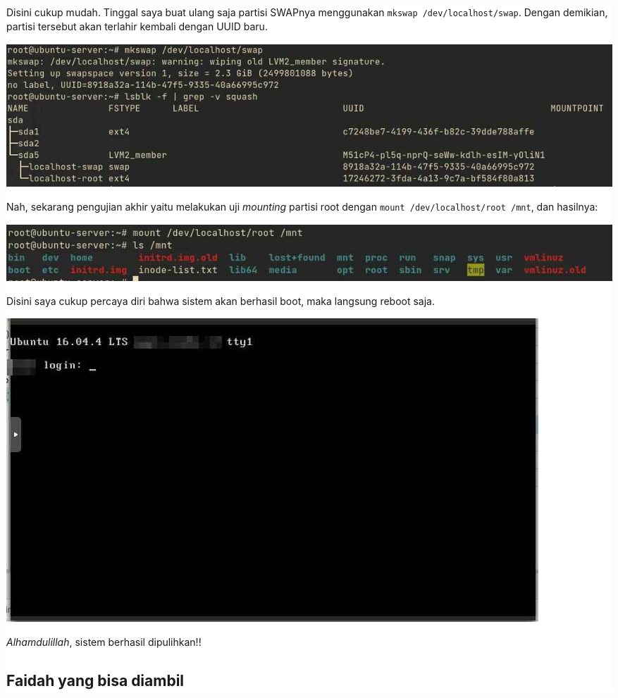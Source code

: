 Disini cukup mudah. Tinggal saya buat ulang saja partisi SWAPnya menggunakan `mkswap /dev/localhost/swap`. Dengan demikian, partisi tersebut akan terlahir kembali dengan UUID baru.

![UUID baru](./recreate-swap.jpg#center)

Nah, sekarang pengujian akhir yaitu melakukan uji _mounting_ partisi root dengan `mount /dev/localhost/root /mnt`, dan hasilnya:

![Mount root](./lvm_mounted.jpg#center)

Disini saya cukup percaya diri bahwa sistem akan berhasil boot, maka langsung reboot saja.

![Booted](./sistem-pulih.jpg)

_Alhamdulillah_, sistem berhasil dipulihkan!!

## Faidah yang bisa diambil
